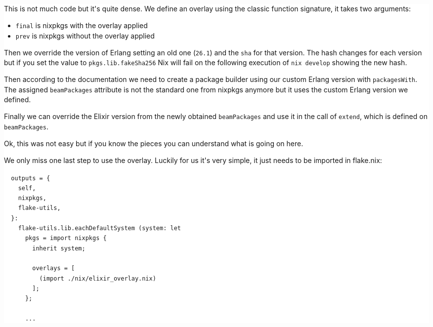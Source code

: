 This is not much code but it's quite dense. We define an overlay using the classic function signature, it takes two arguments:

- `final` is nixpkgs with the overlay applied
- `prev` is nixpkgs without the overlay applied

Then we override the version of Erlang setting an old one (`26.1`) and the `sha` for that version. The hash changes for each version but if you set the value to `pkgs.lib.fakeSha256` Nix will fail on the following execution of `nix develop` showing the new hash.

Then according to the documentation we need to create a package builder using our custom Erlang version with `packagesWith`. The assigned `beamPackages` attribute is not the standard one from nixpkgs anymore but it uses the custom Erlang version we defined.

Finally we can override the Elixir version from the newly obtained `beamPackages` and use it in the call of `extend`, which is defined on `beamPackages`.

Ok, this was not easy but if you know the pieces you can understand what is going on here.

We only miss one last step to use the overlay. Luckily for us it's very simple, it just needs to be imported in flake.nix:

```
  outputs = {
    self,
    nixpkgs,
    flake-utils,
  }:
    flake-utils.lib.eachDefaultSystem (system: let
      pkgs = import nixpkgs {
        inherit system;

        overlays = [
          (import ./nix/elixir_overlay.nix)
        ];
      };

      ...
```

[1]: https://github.com/nix-community/nix-direnv
[2]: https://devenv.sh
[3]: https://www.jetpack.io/devbox
[4]: https://flox.dev/
[5]: https://github.com/DeterminateSystems/nix-installer
[6]: https://github.com/F1bonacc1/process-compose
[7]: https://nixos.wiki/wiki/Flakes#Output_schema
[8]: https://search.nixos.org/packages
[9]: https://nixos.org/manual/nixpkgs/stable/#how-to-install-beam-packages
[10]: https://github.com/numtide/flake-utils
